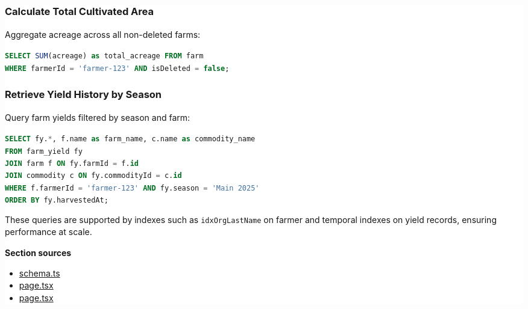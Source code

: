 ### Calculate Total Cultivated Area
Aggregate acreage across all non-deleted farms:
```sql
SELECT SUM(acreage) as total_acreage FROM farm 
WHERE farmerId = 'farmer-123' AND isDeleted = false;
```

### Retrieve Yield History by Season
Query farm yields filtered by season and farm:
```sql
SELECT fy.*, f.name as farm_name, c.name as commodity_name 
FROM farm_yield fy
JOIN farm f ON fy.farmId = f.id
JOIN commodity c ON fy.commodityId = c.id
WHERE f.farmerId = 'farmer-123' AND fy.season = 'Main 2025'
ORDER BY fy.harvestedAt;
```

These queries are supported by indexes such as `idxOrgLastName` on farmer and temporal indexes on yield records, ensuring performance at scale.

**Section sources**
- [schema.ts](file://src/server/db/schema.ts#L252-L358)
- [page.tsx](file://src/app/(app)/farmers/[farmerId]/farms/page.tsx)
- [page.tsx](file://src/app/(app)/farmers/[farmerId]/farms/[farmId]/page.tsx)